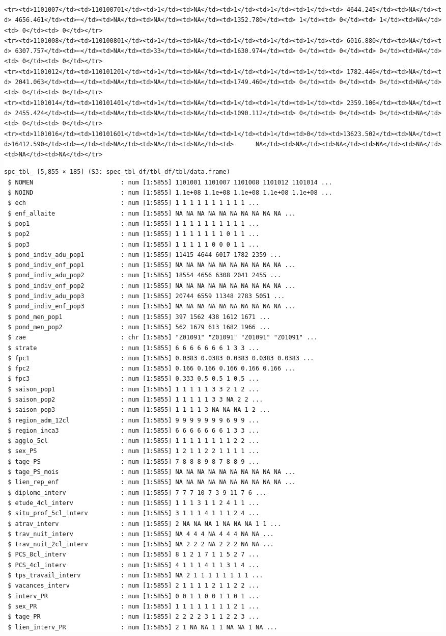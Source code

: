 	<tr><td>1101007</td><td>110100701</td><td>1</td><td>NA</td><td>1</td><td>1</td><td>1</td><td> 4644.245</td><td>NA</td><td> 4656.461</td><td>⋯</td><td>NA</td><td>NA</td><td>NA</td><td>1352.780</td><td> 1</td><td> 0</td><td> 1</td><td>NA</td><td> 0</td><td> 0</td></tr>
	<tr><td>1101008</td><td>110100801</td><td>1</td><td>NA</td><td>1</td><td>1</td><td>1</td><td> 6016.880</td><td>NA</td><td> 6307.757</td><td>⋯</td><td>NA</td><td>33</td><td>NA</td><td>1630.974</td><td> 0</td><td> 0</td><td> 0</td><td>NA</td><td> 0</td><td> 0</td></tr>
	<tr><td>1101012</td><td>110101201</td><td>1</td><td>NA</td><td>1</td><td>1</td><td>1</td><td> 1782.446</td><td>NA</td><td> 2041.063</td><td>⋯</td><td>NA</td><td>NA</td><td>NA</td><td>1749.460</td><td> 0</td><td> 0</td><td> 0</td><td>NA</td><td> 0</td><td> 0</td></tr>
	<tr><td>1101014</td><td>110101401</td><td>1</td><td>NA</td><td>1</td><td>1</td><td>1</td><td> 2359.106</td><td>NA</td><td> 2455.424</td><td>⋯</td><td>NA</td><td>NA</td><td>NA</td><td>1090.112</td><td> 0</td><td> 0</td><td> 0</td><td>NA</td><td> 0</td><td> 0</td></tr>
	<tr><td>1101016</td><td>110101601</td><td>1</td><td>NA</td><td>1</td><td>1</td><td>0</td><td>13623.502</td><td>NA</td><td>16412.590</td><td>⋯</td><td>NA</td><td>NA</td><td>NA</td><td>      NA</td><td>NA</td><td>NA</td><td>NA</td><td>NA</td><td>NA</td><td>NA</td></tr>
</tbody>
</table>



    spc_tbl_ [5,855 × 185] (S3: spec_tbl_df/tbl_df/tbl/data.frame)
     $ NOMEN                        : num [1:5855] 1101001 1101007 1101008 1101012 1101014 ...
     $ NOIND                        : num [1:5855] 1.1e+08 1.1e+08 1.1e+08 1.1e+08 1.1e+08 ...
     $ ech                          : num [1:5855] 1 1 1 1 1 1 1 1 1 1 ...
     $ enf_allaite                  : num [1:5855] NA NA NA NA NA NA NA NA NA NA ...
     $ pop1                         : num [1:5855] 1 1 1 1 1 1 1 1 1 1 ...
     $ pop2                         : num [1:5855] 1 1 1 1 1 1 1 0 1 1 ...
     $ pop3                         : num [1:5855] 1 1 1 1 1 0 0 0 1 1 ...
     $ pond_indiv_adu_pop1          : num [1:5855] 11415 4644 6017 1782 2359 ...
     $ pond_indiv_enf_pop1          : num [1:5855] NA NA NA NA NA NA NA NA NA NA ...
     $ pond_indiv_adu_pop2          : num [1:5855] 18554 4656 6308 2041 2455 ...
     $ pond_indiv_enf_pop2          : num [1:5855] NA NA NA NA NA NA NA NA NA NA ...
     $ pond_indiv_adu_pop3          : num [1:5855] 20744 6559 11348 2783 5051 ...
     $ pond_indiv_enf_pop3          : num [1:5855] NA NA NA NA NA NA NA NA NA NA ...
     $ pond_men_pop1                : num [1:5855] 397 1562 438 1612 1671 ...
     $ pond_men_pop2                : num [1:5855] 562 1679 613 1682 1966 ...
     $ zae                          : chr [1:5855] "Z01091" "Z01091" "Z01091" "Z01091" ...
     $ strate                       : num [1:5855] 6 6 6 6 6 6 6 1 3 3 ...
     $ fpc1                         : num [1:5855] 0.0383 0.0383 0.0383 0.0383 0.0383 ...
     $ fpc2                         : num [1:5855] 0.166 0.166 0.166 0.166 0.166 ...
     $ fpc3                         : num [1:5855] 0.333 0.5 0.5 1 0.5 ...
     $ saison_pop1                  : num [1:5855] 1 1 1 1 1 3 3 2 1 2 ...
     $ saison_pop2                  : num [1:5855] 1 1 1 1 1 3 3 NA 2 2 ...
     $ saison_pop3                  : num [1:5855] 1 1 1 1 3 NA NA NA 1 2 ...
     $ region_adm_12cl              : num [1:5855] 9 9 9 9 9 9 9 6 9 9 ...
     $ region_inca3                 : num [1:5855] 6 6 6 6 6 6 6 1 3 3 ...
     $ agglo_5cl                    : num [1:5855] 1 1 1 1 1 1 1 1 2 2 ...
     $ sex_PS                       : num [1:5855] 1 2 1 1 2 2 1 1 1 1 ...
     $ tage_PS                      : num [1:5855] 7 8 8 8 9 8 7 8 8 9 ...
     $ tage_PS_mois                 : num [1:5855] NA NA NA NA NA NA NA NA NA NA ...
     $ lien_rep_enf                 : num [1:5855] NA NA NA NA NA NA NA NA NA NA ...
     $ diplome_interv               : num [1:5855] 7 7 7 10 7 3 9 11 7 6 ...
     $ etude_4cl_interv             : num [1:5855] 1 1 1 3 1 1 2 4 1 1 ...
     $ situ_prof_5cl_interv         : num [1:5855] 3 1 1 1 4 1 1 1 2 4 ...
     $ atrav_interv                 : num [1:5855] 2 NA NA NA 1 NA NA NA 1 1 ...
     $ trav_nuit_interv             : num [1:5855] NA 4 4 4 NA 4 4 4 NA NA ...
     $ trav_nuit_2cl_interv         : num [1:5855] NA 2 2 2 NA 2 2 2 NA NA ...
     $ PCS_8cl_interv               : num [1:5855] 8 1 2 1 7 1 1 5 2 7 ...
     $ PCS_4cl_interv               : num [1:5855] 4 1 1 1 4 1 1 3 1 4 ...
     $ tps_travail_interv           : num [1:5855] NA 2 1 1 1 1 1 1 1 1 ...
     $ vacances_interv              : num [1:5855] 2 1 1 1 1 2 1 1 2 2 ...
     $ interv_PR                    : num [1:5855] 0 0 1 1 0 0 1 1 0 1 ...
     $ sex_PR                       : num [1:5855] 1 1 1 1 1 1 1 1 2 1 ...
     $ tage_PR                      : num [1:5855] 2 2 2 2 3 1 1 2 2 3 ...
     $ lien_interv_PR               : num [1:5855] 2 1 NA NA 1 1 NA NA 1 NA ...
